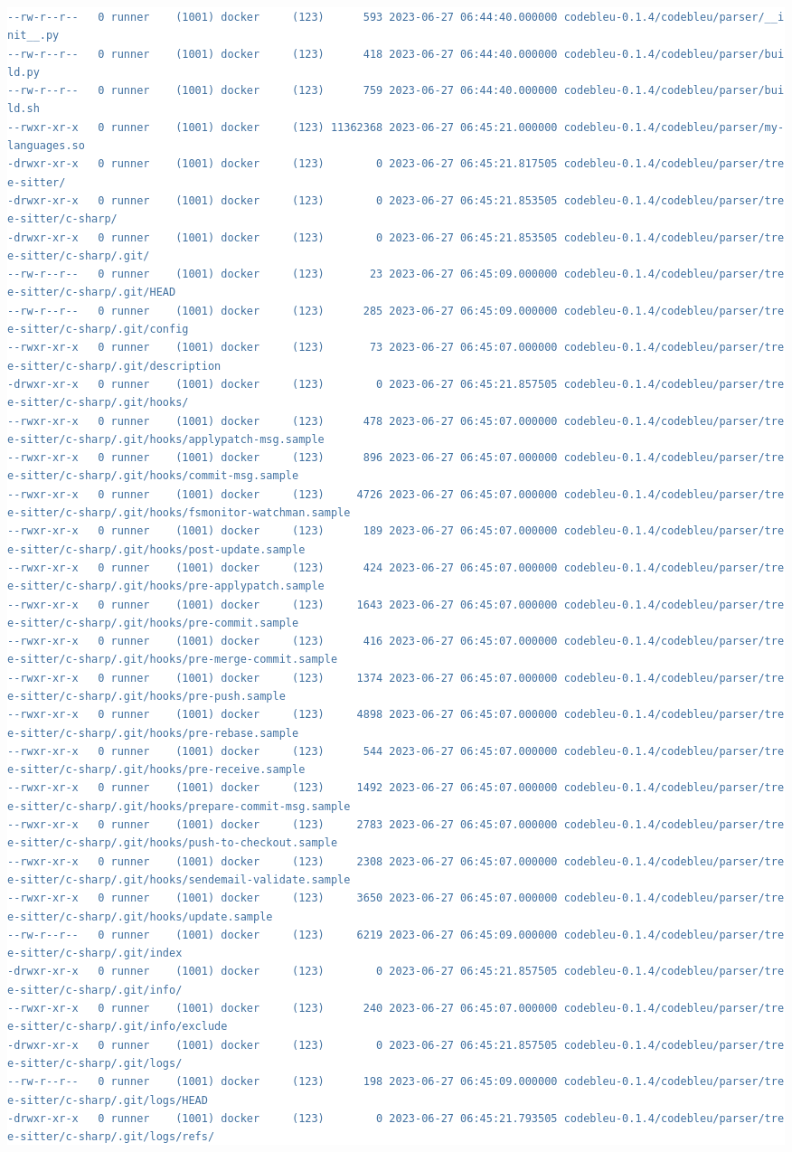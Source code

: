 ```diff
--rw-r--r--   0 runner    (1001) docker     (123)      593 2023-06-27 06:44:40.000000 codebleu-0.1.4/codebleu/parser/__init__.py
--rw-r--r--   0 runner    (1001) docker     (123)      418 2023-06-27 06:44:40.000000 codebleu-0.1.4/codebleu/parser/build.py
--rw-r--r--   0 runner    (1001) docker     (123)      759 2023-06-27 06:44:40.000000 codebleu-0.1.4/codebleu/parser/build.sh
--rwxr-xr-x   0 runner    (1001) docker     (123) 11362368 2023-06-27 06:45:21.000000 codebleu-0.1.4/codebleu/parser/my-languages.so
-drwxr-xr-x   0 runner    (1001) docker     (123)        0 2023-06-27 06:45:21.817505 codebleu-0.1.4/codebleu/parser/tree-sitter/
-drwxr-xr-x   0 runner    (1001) docker     (123)        0 2023-06-27 06:45:21.853505 codebleu-0.1.4/codebleu/parser/tree-sitter/c-sharp/
-drwxr-xr-x   0 runner    (1001) docker     (123)        0 2023-06-27 06:45:21.853505 codebleu-0.1.4/codebleu/parser/tree-sitter/c-sharp/.git/
--rw-r--r--   0 runner    (1001) docker     (123)       23 2023-06-27 06:45:09.000000 codebleu-0.1.4/codebleu/parser/tree-sitter/c-sharp/.git/HEAD
--rw-r--r--   0 runner    (1001) docker     (123)      285 2023-06-27 06:45:09.000000 codebleu-0.1.4/codebleu/parser/tree-sitter/c-sharp/.git/config
--rwxr-xr-x   0 runner    (1001) docker     (123)       73 2023-06-27 06:45:07.000000 codebleu-0.1.4/codebleu/parser/tree-sitter/c-sharp/.git/description
-drwxr-xr-x   0 runner    (1001) docker     (123)        0 2023-06-27 06:45:21.857505 codebleu-0.1.4/codebleu/parser/tree-sitter/c-sharp/.git/hooks/
--rwxr-xr-x   0 runner    (1001) docker     (123)      478 2023-06-27 06:45:07.000000 codebleu-0.1.4/codebleu/parser/tree-sitter/c-sharp/.git/hooks/applypatch-msg.sample
--rwxr-xr-x   0 runner    (1001) docker     (123)      896 2023-06-27 06:45:07.000000 codebleu-0.1.4/codebleu/parser/tree-sitter/c-sharp/.git/hooks/commit-msg.sample
--rwxr-xr-x   0 runner    (1001) docker     (123)     4726 2023-06-27 06:45:07.000000 codebleu-0.1.4/codebleu/parser/tree-sitter/c-sharp/.git/hooks/fsmonitor-watchman.sample
--rwxr-xr-x   0 runner    (1001) docker     (123)      189 2023-06-27 06:45:07.000000 codebleu-0.1.4/codebleu/parser/tree-sitter/c-sharp/.git/hooks/post-update.sample
--rwxr-xr-x   0 runner    (1001) docker     (123)      424 2023-06-27 06:45:07.000000 codebleu-0.1.4/codebleu/parser/tree-sitter/c-sharp/.git/hooks/pre-applypatch.sample
--rwxr-xr-x   0 runner    (1001) docker     (123)     1643 2023-06-27 06:45:07.000000 codebleu-0.1.4/codebleu/parser/tree-sitter/c-sharp/.git/hooks/pre-commit.sample
--rwxr-xr-x   0 runner    (1001) docker     (123)      416 2023-06-27 06:45:07.000000 codebleu-0.1.4/codebleu/parser/tree-sitter/c-sharp/.git/hooks/pre-merge-commit.sample
--rwxr-xr-x   0 runner    (1001) docker     (123)     1374 2023-06-27 06:45:07.000000 codebleu-0.1.4/codebleu/parser/tree-sitter/c-sharp/.git/hooks/pre-push.sample
--rwxr-xr-x   0 runner    (1001) docker     (123)     4898 2023-06-27 06:45:07.000000 codebleu-0.1.4/codebleu/parser/tree-sitter/c-sharp/.git/hooks/pre-rebase.sample
--rwxr-xr-x   0 runner    (1001) docker     (123)      544 2023-06-27 06:45:07.000000 codebleu-0.1.4/codebleu/parser/tree-sitter/c-sharp/.git/hooks/pre-receive.sample
--rwxr-xr-x   0 runner    (1001) docker     (123)     1492 2023-06-27 06:45:07.000000 codebleu-0.1.4/codebleu/parser/tree-sitter/c-sharp/.git/hooks/prepare-commit-msg.sample
--rwxr-xr-x   0 runner    (1001) docker     (123)     2783 2023-06-27 06:45:07.000000 codebleu-0.1.4/codebleu/parser/tree-sitter/c-sharp/.git/hooks/push-to-checkout.sample
--rwxr-xr-x   0 runner    (1001) docker     (123)     2308 2023-06-27 06:45:07.000000 codebleu-0.1.4/codebleu/parser/tree-sitter/c-sharp/.git/hooks/sendemail-validate.sample
--rwxr-xr-x   0 runner    (1001) docker     (123)     3650 2023-06-27 06:45:07.000000 codebleu-0.1.4/codebleu/parser/tree-sitter/c-sharp/.git/hooks/update.sample
--rw-r--r--   0 runner    (1001) docker     (123)     6219 2023-06-27 06:45:09.000000 codebleu-0.1.4/codebleu/parser/tree-sitter/c-sharp/.git/index
-drwxr-xr-x   0 runner    (1001) docker     (123)        0 2023-06-27 06:45:21.857505 codebleu-0.1.4/codebleu/parser/tree-sitter/c-sharp/.git/info/
--rwxr-xr-x   0 runner    (1001) docker     (123)      240 2023-06-27 06:45:07.000000 codebleu-0.1.4/codebleu/parser/tree-sitter/c-sharp/.git/info/exclude
-drwxr-xr-x   0 runner    (1001) docker     (123)        0 2023-06-27 06:45:21.857505 codebleu-0.1.4/codebleu/parser/tree-sitter/c-sharp/.git/logs/
--rw-r--r--   0 runner    (1001) docker     (123)      198 2023-06-27 06:45:09.000000 codebleu-0.1.4/codebleu/parser/tree-sitter/c-sharp/.git/logs/HEAD
-drwxr-xr-x   0 runner    (1001) docker     (123)        0 2023-06-27 06:45:21.793505 codebleu-0.1.4/codebleu/parser/tree-sitter/c-sharp/.git/logs/refs/
```